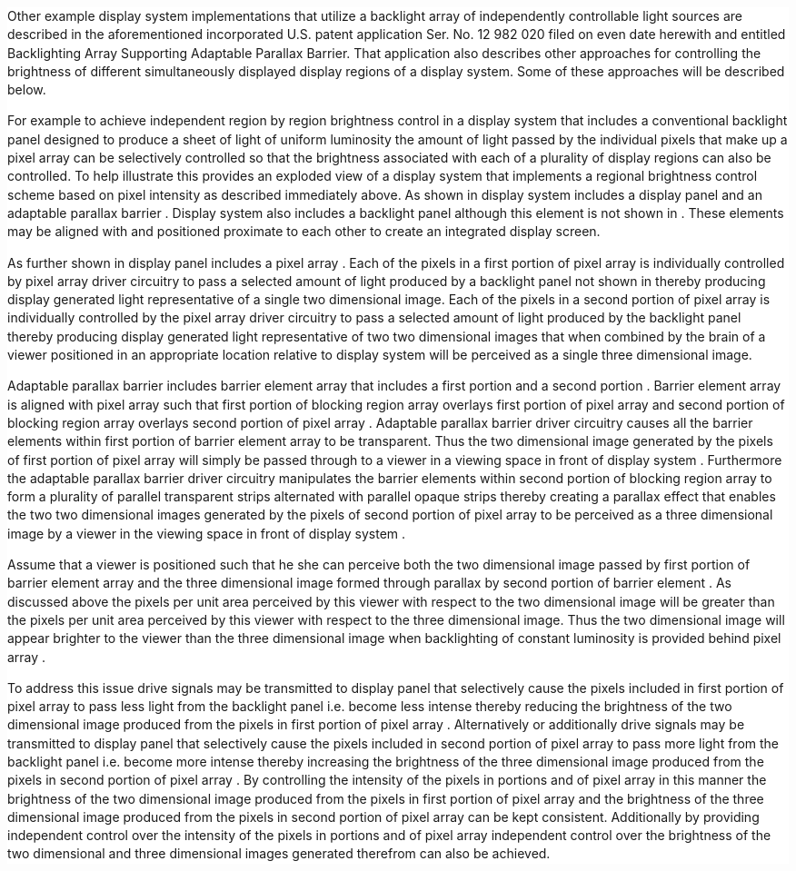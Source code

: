 Other example display system implementations that utilize a backlight array of independently controllable light sources are described in the aforementioned incorporated U.S. patent application Ser. No. 12 982 020 filed on even date herewith and entitled Backlighting Array Supporting Adaptable Parallax Barrier. That application also describes other approaches for controlling the brightness of different simultaneously displayed display regions of a display system. Some of these approaches will be described below.

For example to achieve independent region by region brightness control in a display system that includes a conventional backlight panel designed to produce a sheet of light of uniform luminosity the amount of light passed by the individual pixels that make up a pixel array can be selectively controlled so that the brightness associated with each of a plurality of display regions can also be controlled. To help illustrate this provides an exploded view of a display system that implements a regional brightness control scheme based on pixel intensity as described immediately above. As shown in display system includes a display panel and an adaptable parallax barrier . Display system also includes a backlight panel although this element is not shown in . These elements may be aligned with and positioned proximate to each other to create an integrated display screen.

As further shown in display panel includes a pixel array . Each of the pixels in a first portion of pixel array is individually controlled by pixel array driver circuitry to pass a selected amount of light produced by a backlight panel not shown in thereby producing display generated light representative of a single two dimensional image. Each of the pixels in a second portion of pixel array is individually controlled by the pixel array driver circuitry to pass a selected amount of light produced by the backlight panel thereby producing display generated light representative of two two dimensional images that when combined by the brain of a viewer positioned in an appropriate location relative to display system will be perceived as a single three dimensional image.

Adaptable parallax barrier includes barrier element array that includes a first portion and a second portion . Barrier element array is aligned with pixel array such that first portion of blocking region array overlays first portion of pixel array and second portion of blocking region array overlays second portion of pixel array . Adaptable parallax barrier driver circuitry causes all the barrier elements within first portion of barrier element array to be transparent. Thus the two dimensional image generated by the pixels of first portion of pixel array will simply be passed through to a viewer in a viewing space in front of display system . Furthermore the adaptable parallax barrier driver circuitry manipulates the barrier elements within second portion of blocking region array to form a plurality of parallel transparent strips alternated with parallel opaque strips thereby creating a parallax effect that enables the two two dimensional images generated by the pixels of second portion of pixel array to be perceived as a three dimensional image by a viewer in the viewing space in front of display system .

Assume that a viewer is positioned such that he she can perceive both the two dimensional image passed by first portion of barrier element array and the three dimensional image formed through parallax by second portion of barrier element . As discussed above the pixels per unit area perceived by this viewer with respect to the two dimensional image will be greater than the pixels per unit area perceived by this viewer with respect to the three dimensional image. Thus the two dimensional image will appear brighter to the viewer than the three dimensional image when backlighting of constant luminosity is provided behind pixel array .

To address this issue drive signals may be transmitted to display panel that selectively cause the pixels included in first portion of pixel array to pass less light from the backlight panel i.e. become less intense thereby reducing the brightness of the two dimensional image produced from the pixels in first portion of pixel array . Alternatively or additionally drive signals may be transmitted to display panel that selectively cause the pixels included in second portion of pixel array to pass more light from the backlight panel i.e. become more intense thereby increasing the brightness of the three dimensional image produced from the pixels in second portion of pixel array . By controlling the intensity of the pixels in portions and of pixel array in this manner the brightness of the two dimensional image produced from the pixels in first portion of pixel array and the brightness of the three dimensional image produced from the pixels in second portion of pixel array can be kept consistent. Additionally by providing independent control over the intensity of the pixels in portions and of pixel array independent control over the brightness of the two dimensional and three dimensional images generated therefrom can also be achieved.
